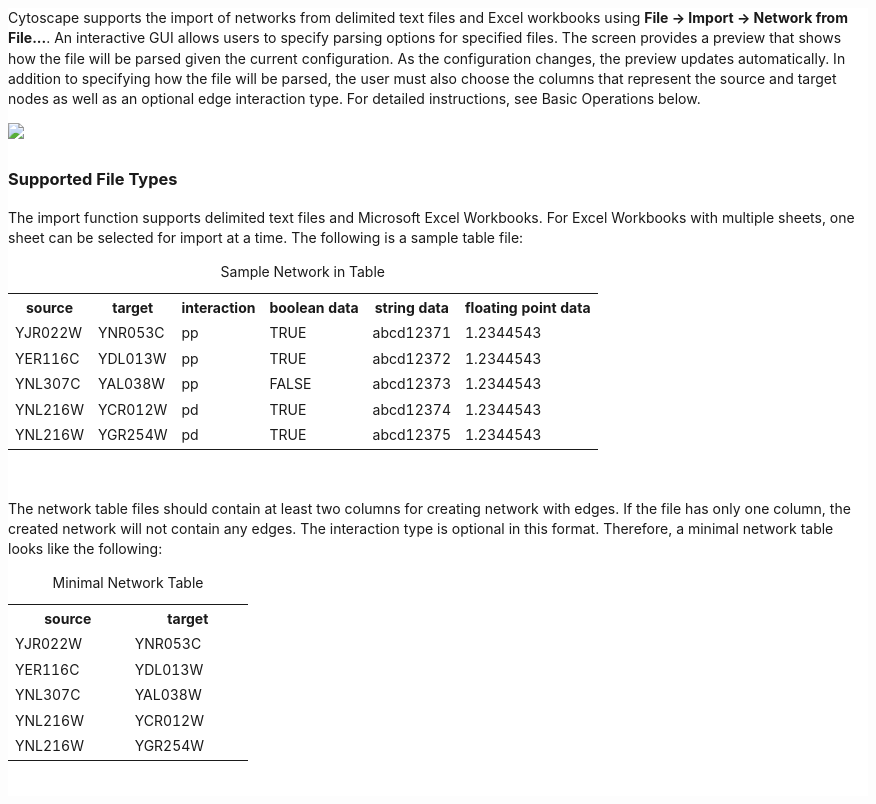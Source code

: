 Cytoscape supports the import of networks from delimited text files and
Excel workbooks using **File → Import → Network from File...**. An
interactive GUI allows users to specify parsing options for specified
files. The screen provides a preview that shows how the file will be
parsed given the current configuration. As the configuration changes,
the preview updates automatically. In addition to specifying how the
file will be parsed, the user must also choose the columns that
represent the source and target nodes as well as an optional edge
interaction type. For detailed instructions, see Basic Operations below.

![](_static/images/Creating_Networks/ImportNetworkDialog2.png)

<a id="supported_files"> </a>
### Supported File Types

The import function supports delimited text files
and Microsoft Excel Workbooks. For Excel Workbooks with multiple sheets,
one sheet can be selected for import at a time. The following is a
sample table file:

<table cellspacing="0"  style="table-layout: fixed; dwidth: 700px">
<caption>Sample Network in Table</caption>
<tr> <th class="">source</th>     <th class="">target</th>     <th class="center">interaction</th>  <th class="center">boolean data</th>  <th class="center">string data</th>   <th class="center">floating point data</th> </tr>
<tr> <td class="">YJR022W</td>    <td class="">YNR053C</td>    <td class="center">pp</td>           <td class="center">TRUE </td>         <td class="center">abcd12371</td>     <td class="center">1.2344543</td>           </tr>
<tr> <td class="alt">YER116C</td> <td class="alt">YDL013W</td> <td class="alt center">pp</td>       <td class="alt center">TRUE </td>     <td class="alt center">abcd12372</td> <td class="alt center">1.2344543</td>       </tr>
<tr> <td class="">YNL307C</td>    <td class="">YAL038W</td>    <td class="center">pp</td>           <td class="center">FALSE</td>         <td class="center">abcd12373</td>     <td class="center">1.2344543</td>           </tr>
<tr> <td class="alt">YNL216W</td> <td class="alt">YCR012W</td> <td class="alt center">pd</td>       <td class="alt center">TRUE </td>     <td class="alt center">abcd12374</td> <td class="alt center">1.2344543</td>       </tr>
<tr> <td class="">YNL216W</td>    <td class="">YGR254W</td>    <td class="center">pd</td>           <td class="center">TRUE </td>         <td class="center">abcd12375</td>     <td class="center">1.2344543</td>           </tr>
</table>
<br>

The network table files should contain at least two columns for creating
network with edges. If the file has only one column, the created network
will not contain any edges. The interaction type is optional in this
format. Therefore, a minimal network table looks like the following:

<table cellspacing="0">
<caption style="width: 240px">Minimal Network Table</caption>
<tr> <th class="">source</th>     <th class="">target</th>     </tr>
<tr> <td class="">YJR022W</td>    <td class="">YNR053C</td>    </tr>
<tr> <td class="alt">YER116C</td> <td class="alt">YDL013W</td> </tr>
<tr> <td class="">YNL307C</td>    <td class="">YAL038W</td>    </tr>
<tr> <td class="alt">YNL216W</td> <td class="alt">YCR012W</td> </tr>
<tr> <td class="">YNL216W</td>    <td class="">YGR254W</td>    </tr>
</table>
<br>
